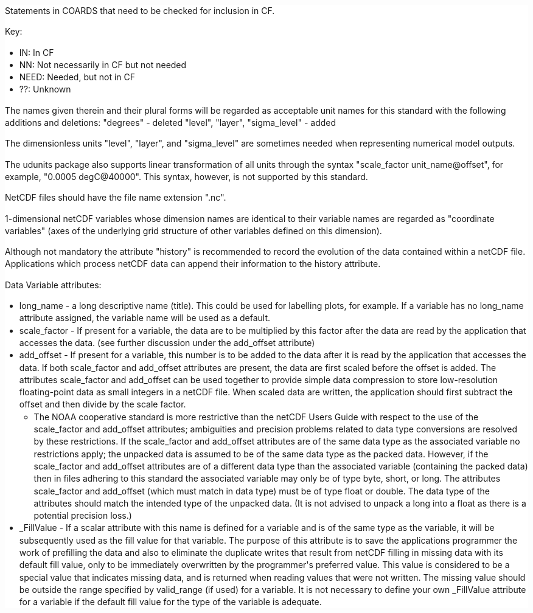 Statements in COARDS that need to be checked for inclusion in CF.

Key:
* IN: In CF
* NN: Not necessarily in CF but not needed
* NEED: Needed, but not in CF
* ??: Unknown

The names given therein and their plural forms will be regarded as acceptable unit names for this standard with the following additions and deletions:
"degrees" - deleted
"level", "layer", "sigma_level" - added

The dimensionless units "level", "layer", and "sigma_level" are sometimes needed when representing numerical model outputs.

The udunits package also supports linear transformation of all units through the syntax "scale_factor unit_name@offset", for example, "0.0005 degC@40000". This syntax, however, is not supported by this standard.

NetCDF files should have the file name extension ".nc".

1-dimensional netCDF variables whose dimension names are identical to their variable names are regarded as "coordinate variables" (axes of the underlying grid structure of other variables defined on this dimension).

Although not mandatory the attribute "history" is recommended to record the evolution of the data contained within a netCDF file. Applications which process netCDF data can append their information to the history attribute.

Data Variable attributes:

* long_name - a long descriptive name (title). This could be used for labelling plots, for example. If a variable has no long_name attribute assigned, the variable name will be used as a default.
* scale_factor - If present for a variable, the data are to be multiplied by this factor after the data are read by the application that accesses the data. (see further discussion under the add_offset attribute)
* add_offset - If present for a variable, this number is to be added to the data after it is read by the application that accesses the data. If both scale_factor and add_offset attributes are present, the data are first scaled before the offset is added. The attributes scale_factor and add_offset can be used together to provide simple data compression to store low-resolution floating-point data as small integers in a netCDF file. When scaled data are written, the application should first subtract the offset and then divide by the scale factor.
  * The NOAA cooperative standard is more restrictive than the netCDF Users Guide with respect to the use of the scale_factor and add_offset attributes; ambiguities and precision problems related to data type conversions are resolved by these restrictions. If the scale_factor and add_offset attributes are of the same data type as the associated variable no restrictions apply; the unpacked data is assumed to be of the same data type as the packed data. However, if the scale_factor and add_offset attributes are of a different data type than the associated variable (containing the packed data) then in files adhering to this standard the associated variable may only be of type byte, short, or long. The attributes scale_factor and add_offset (which must match in data type) must be of type float or double. The data type of the attributes should match the intended type of the unpacked data. (It is not advised to unpack a long into a float as there is a potential precision loss.)
* _FillValue - If a scalar attribute with this name is defined for a variable and is of the same type as the variable, it will be subsequently used as the fill value for that variable. The purpose of this attribute is to save the applications programmer the work of prefilling the data and also to eliminate the duplicate writes that result from netCDF filling in missing data with its default fill value, only to be immediately overwritten by the programmer's preferred value. This value is considered to be a special value that indicates missing data, and is returned when reading values that were not written. The missing value should be outside the range specified by valid_range (if used) for a variable. It is not necessary to define your own _FillValue attribute for a variable if the default fill value for the type of the variable is adequate.